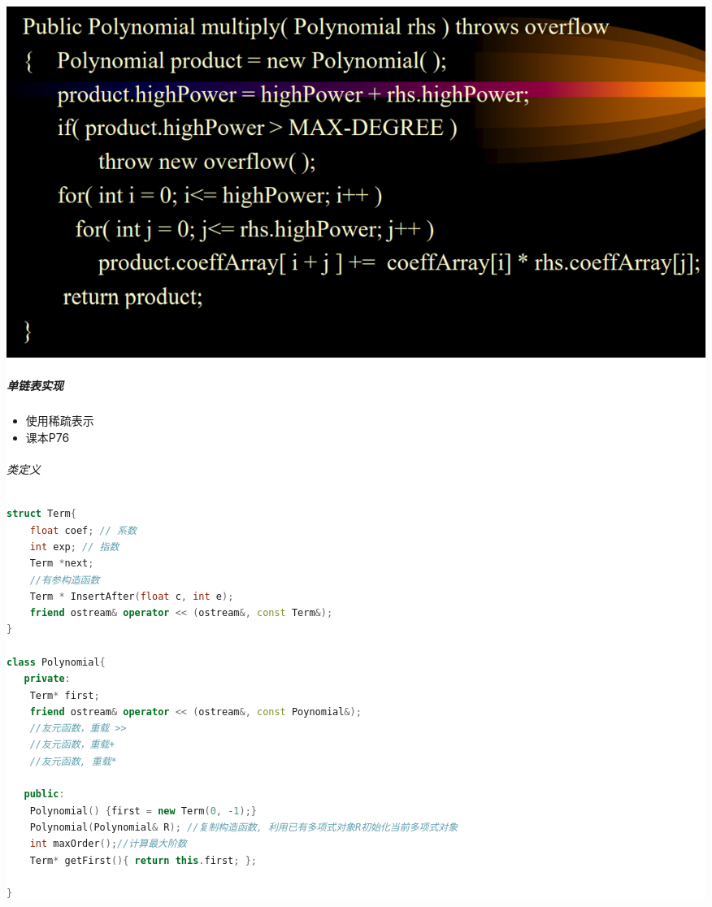 ![image-20211015164619373](数据结构与算法.assets/image-20211015164619373.png)



##### 单链表实现

- 使用稀疏表示
- 课本P76

###### 类定义

```c++
struct Term{
    float coef; // 系数
    int exp; // 指数
    Term *next;
    //有参构造函数
    Term * InsertAfter(float c, int e);
    friend ostream& operator << (ostream&, const Term&);
}

class Polynomial{
   private:
    Term* first;
    friend ostream& operator << (ostream&, const Poynomial&);
    //友元函数，重载 >>
    //友元函数，重载+
    //友元函数, 重载*
    
   public:
    Polynomial() {first = new Term(0, -1);}
    Polynomial(Polynomial& R); //复制构造函数, 利用已有多项式对象R初始化当前多项式对象
    int maxOrder();//计算最大阶数
    Term* getFirst(){ return this.first; };
    
}
```
